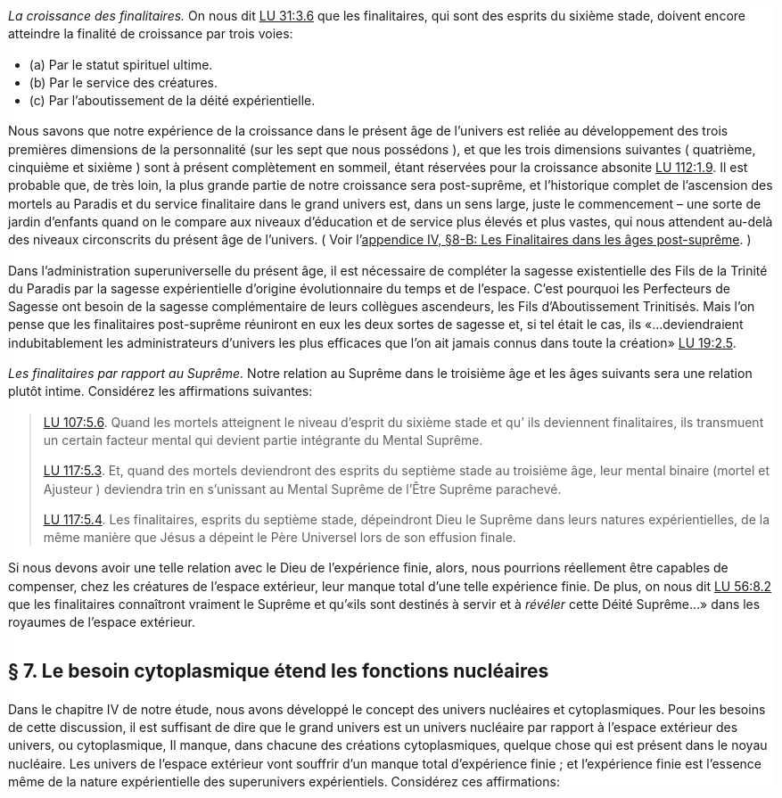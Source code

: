 _La croissance des finalitaires._ On nous dit [LU 31:3.6](/fr/The_Urantia_Book/31#p3_6) que les finalitaires, qui sont des esprits du sixième stade, doivent encore atteindre la finalité de croissance par trois voies:
- (a) Par le statut spirituel ultime.
- (b) Par le service des créatures.
- (c) Par l’aboutissement de la déité expérientielle.

Nous savons que notre expérience de la croissance dans le présent âge de l’univers est reliée au développement des trois premières dimensions de la personnalité (sur les sept que nous possédons ), et que les trois dimensions suivantes ( quatrième, cinquième et sixième ) sont à présent complètement en sommeil, étant réservées pour la croissance absonite [LU 112:1.9](/fr/The_Urantia_Book/112#p1_9). Il est probable que, de très loin, la plus grande partie de notre croissance sera post-suprême, et l’historique complet de l’ascension des mortels au Paradis et du service finalitaire dans le grand univers est, dans un sens large, juste le commencement – une sorte de jardin d’enfants quand on le compare aux niveaux d’éducation et de service plus élevés et plus vastes, qui nous attendent au-delà des niveaux circonscrits du présent âge de l’univers. ( Voir l’[appendice IV, §8-B: Les Finalitaires dans les âges post-suprême](/fr/article/William_S_Sadler_Jr/Appendices_to_Study_of_the_Master_Universe/Appendix_4#h-8-b-les-finalitaires-dans-les-âges-post-suprême). )

Dans l’administration superuniverselle du présent âge, il est nécessaire de compléter la sagesse existentielle des Fils de la Trinité du Paradis par la sagesse expérientielle d’origine évolutionnaire du temps et de l’espace. C’est pourquoi les Perfecteurs de Sagesse ont besoin de la sagesse complémentaire de leurs collègues ascendeurs, les Fils d’Aboutissement Trinitisés. Mais l’on pense que les finalitaires post-suprême réuniront en eux les deux sortes de sagesse et, si tel était le cas, ils «…deviendraient indubitablement les administrateurs d’univers les plus efficaces que l’on ait jamais connus dans toute la création» [LU 19:2.5](/fr/The_Urantia_Book/19#p2_5).

_Les finalitaires par rapport au Suprême._ Notre relation au Suprême dans le troisième âge et les âges suivants sera une relation plutôt intime. Considérez les affirmations suivantes:

> [LU 107:5.6](/fr/The_Urantia_Book/107#p5_6). Quand les mortels atteignent le niveau d’esprit du sixième stade et qu’ ils deviennent finalitaires, ils transmuent un certain facteur mental qui devient partie intégrante du Mental Suprême.
> 
> [LU 117:5.3](/fr/The_Urantia_Book/117#p5_3). Et, quand des mortels deviendront des esprits du septième stade au troisième âge, leur mental binaire (mortel et Ajusteur ) deviendra trin en s’unissant au Mental Suprême de l’Être Suprême parachevé.
> 
> [LU 117:5.4](/fr/The_Urantia_Book/117#p5_4). Les finalitaires, esprits du septième stade, dépeindront Dieu le Suprême dans leurs natures expérientielles, de la même manière que Jésus a dépeint le Père Universel lors de son effusion finale.

Si nous devons avoir une telle relation avec le Dieu de l’expérience finie, alors, nous pourrions réellement être capables de compenser, chez les créatures de l’espace extérieur, leur manque total d’une telle expérience finie. De plus, on nous dit [LU 56:8.2](/fr/The_Urantia_Book/56#p8_2) que les finalitaires connaîtront vraiment le Suprême et qu’«ils sont destinés à servir et à _révéler_ cette Déité Suprême…» dans les royaumes de l’espace extérieur.

## § 7. Le besoin cytoplasmique étend les fonctions nucléaires

Dans le chapitre IV de notre étude, nous avons développé le concept des univers nucléaires et cytoplasmiques. Pour les besoins de cette discussion, il est suffisant de dire que le grand univers est un univers nucléaire par rapport à l’espace extérieur des univers, ou cytoplasmique, Il manque, dans chacune des créations cytoplasmiques, quelque chose qui est présent dans le noyau nucléaire. Les univers de l’espace extérieur vont souffrir d’un manque total d’expérience finie ; et l’expérience finie est l’essence même de la nature expérientielle des superunivers expérientiels. Considérez ces affirmations:
